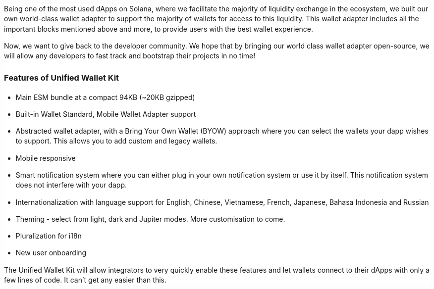 Being one of the most used dApps on Solana, where we facilitate the majority of liquidity exchange in the ecosystem, we built our own world-class wallet adapter to support the majority of wallets for access to this liquidity. This wallet adapter includes all the important blocks mentioned above and more, to provide users with the best wallet experience.

Now, we want to give back to the developer community. We hope that by bringing our world class wallet adapter open-source, we will allow any developers to fast track and bootstrap their projects in no time!

### Features of Unified Wallet Kit
- Main ESM bundle at a compact 94KB (~20KB gzipped)

- Built-in Wallet Standard, Mobile Wallet Adapter support

- Abstracted wallet adapter, with a Bring Your Own Wallet (BYOW) approach where you can select the wallets your dapp wishes to support. This allows you to add custom and legacy wallets.

- Mobile responsive

- Smart notification system where you can either plug in your own notification system or use it by itself. This notification system does not interfere with your dapp.

- Internationalization with language support for English, Chinese, Vietnamese, French, Japanese, Bahasa Indonesia and Russian

- Theming - select from light, dark and Jupiter modes. More customisation to come.

- Pluralization for i18n

- New user onboarding

The Unified Wallet Kit will allow integrators to very quickly enable these features and let wallets connect to their dApps with only a few lines of code. It can’t get any easier than this.
